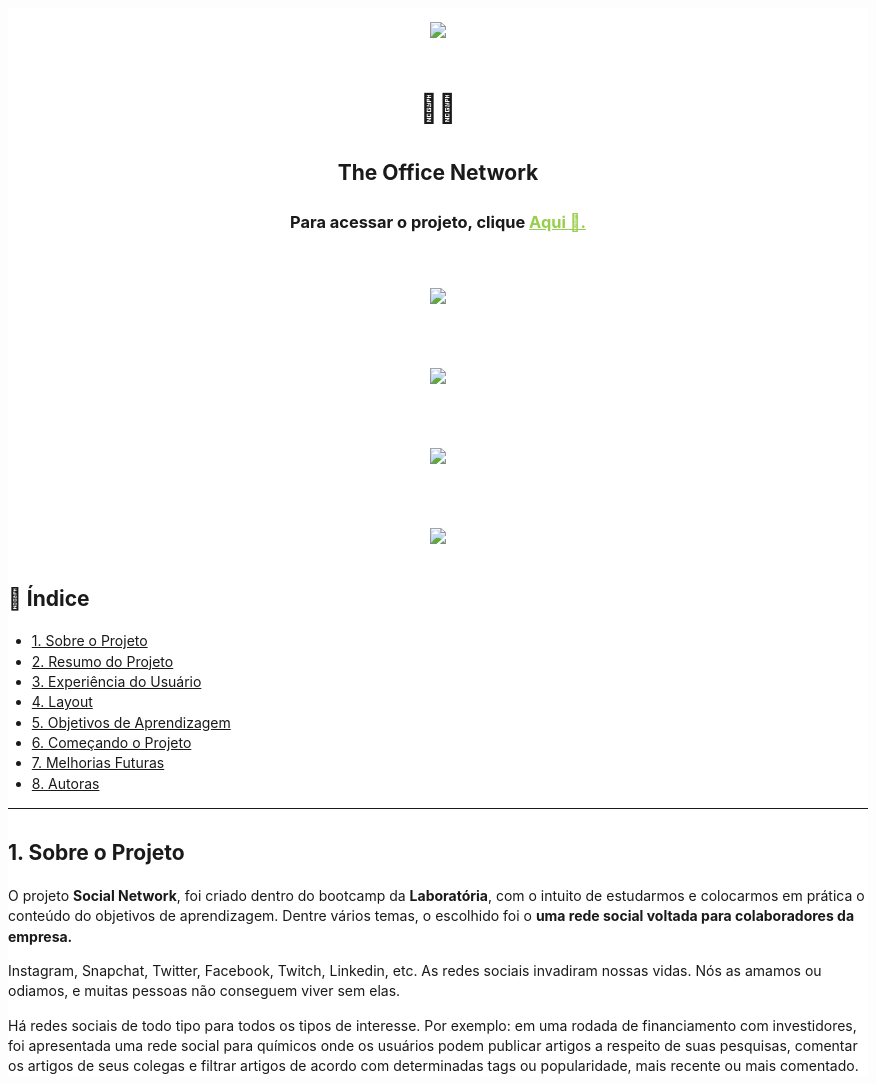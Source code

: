 <h1 align="center">
    <img src="https://ik.imagekit.io/ThalitaNeves95/fun_htVpV8muE.png?updatedAt=1631039216013">
</h1>



<h1 align="center">👩‍💻</h1>
<h2 align="center">The Office Network</h2>
<h3 align="center">Para acessar o projeto, clique <a href="aqui-vai-link-site" target="_blank" style="color:#97CE4C" title="Clique aqui!">Aqui 🚀.</a></h3>

<h1 align="center">
  <img src="https://ik.imagekit.io/ThalitaNeves95/login_Vpd75yR20.gif?updatedAt=1631109533264" width="400">
</h1>

<h1 align="center">
  <img src="https://ik.imagekit.io/ThalitaNeves95/feed_zPjGyAR--.gif?updatedAt=1631109615458" width="400">
</h1>

<h1 align="center">
  <img src="https://ik.imagekit.io/ThalitaNeves95/delet_wcgrPNxlj8.gif?updatedAt=1631109651463" width="400">
</h1>

<h1 align="center">
  <img src="https://ik.imagekit.io/ThalitaNeves95/perfil_XvB-MM7Gbxm.gif?updatedAt=1631117413504" width="400">
</h1>


## 📑 Índice
- [1. Sobre o Projeto](#1-sobre)
- [2. Resumo do Projeto](#2-resumo)
- [3. Experiência do Usuário](#3-usuario)
- [4. Layout](#4-layout)
- [5. Objetivos de Aprendizagem](#5-conteúdo)
- [6. Começando o Projeto](#6-comecando)
- [7. Melhorias Futuras](#7-melhorias)
- [8. Autoras](#8-autoras)

---

## 1. Sobre o Projeto

O projeto **Social Network**, foi criado dentro do bootcamp da **Laboratória**, com o intuito de estudarmos e colocarmos em prática o conteúdo do objetivos de aprendizagem. Dentre vários temas, o escolhido foi o **uma rede social voltada para colaboradores da empresa.**

Instagram, Snapchat, Twitter, Facebook, Twitch, Linkedin, etc. As redes sociais invadiram nossas vidas. Nós as amamos ou odiamos, e muitas pessoas não conseguem viver sem elas.

Há redes sociais de todo tipo para todos os tipos de interesse. Por exemplo: em uma rodada de financiamento com investidores, foi apresentada uma rede social para químicos onde os usuários podem publicar artigos a respeito de suas pesquisas, comentar os artigos de seus colegas e filtrar artigos de acordo com determinadas tags ou popularidade, mais recente ou mais comentado.
